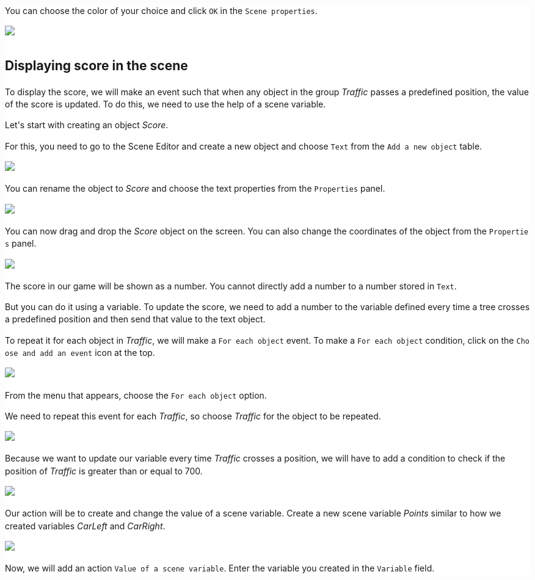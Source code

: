 You can choose the color of your choice and click `OK` in the `Scene properties`.

![](/gdevelop5/tutorials/screenshot_from_2019-05-22_18-27-13.png)

## Displaying score in the scene
To display the score, we will make an event such that when any object in the group _Traffic_ passes a predefined position, the value of the score is updated. To do this, we need to use the help of a scene variable.

Let's start with creating an object _Score_. 

For this, you need to go to the Scene Editor and create a new object and choose `Text` from the `Add a new object` table.

![](/gdevelop5/tutorials/screenshot_from_2019-05-23_19-03-50.png)

You can rename the object to _Score_ and choose the text properties from the `Properties` panel.

![](/gdevelop5/tutorials/screenshot_from_2019-05-23_19-06-51.png)

You can now drag and drop the _Score_ object on the screen. You can also change the coordinates of the object from the `Properties` panel.

![](/gdevelop5/tutorials/screenshot_from_2019-05-23_19-14-05.png)

The score in our game will be shown as a number. You cannot directly add a number to a number stored in `Text`.

But you can do it using a variable. To update the score, we need to add a number to the variable defined every time a tree crosses a predefined position and then send that value to the text object.

To repeat it for each object in _Traffic_, we will make a `For each object` event. To make a `For each object` condition, click on the `Choose and add an event` icon at the top.

![](/gdevelop5/tutorials/choose-and-add-event.png)

From the menu that appears, choose the `For each object` option.

We need to repeat this event for each _Traffic_, so choose _Traffic_ for the object to be repeated.

![](/gdevelop5/tutorials/screenshot_from_2019-05-23_21-09-36.png)

Because we want to update our variable every time _Traffic_ crosses a position, we will have to add a condition to check if the position of _Traffic_ is greater than or equal to 700.

![](/gdevelop5/tutorials/screenshot_from_2019-05-23_21-20-00.png)

Our action will be to create and change the value of a scene variable. Create a new scene variable _Points_ similar to how we created variables _CarLeft_ and _CarRight_.

![](/gdevelop5/tutorials/screenshot_from_2019-06-06_19-55-23.png)

Now, we will add an action `Value of a scene variable`. Enter the variable you created in the `Variable` field. 
